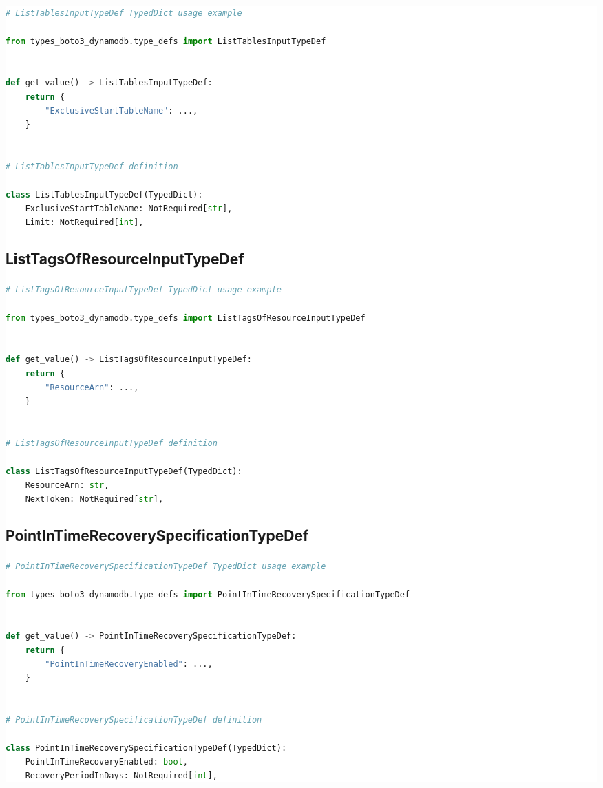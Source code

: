 ```python
# ListTablesInputTypeDef TypedDict usage example

from types_boto3_dynamodb.type_defs import ListTablesInputTypeDef


def get_value() -> ListTablesInputTypeDef:
    return {
        "ExclusiveStartTableName": ...,
    }


# ListTablesInputTypeDef definition

class ListTablesInputTypeDef(TypedDict):
    ExclusiveStartTableName: NotRequired[str],
    Limit: NotRequired[int],
```


## ListTagsOfResourceInputTypeDef

```python
# ListTagsOfResourceInputTypeDef TypedDict usage example

from types_boto3_dynamodb.type_defs import ListTagsOfResourceInputTypeDef


def get_value() -> ListTagsOfResourceInputTypeDef:
    return {
        "ResourceArn": ...,
    }


# ListTagsOfResourceInputTypeDef definition

class ListTagsOfResourceInputTypeDef(TypedDict):
    ResourceArn: str,
    NextToken: NotRequired[str],
```


## PointInTimeRecoverySpecificationTypeDef

```python
# PointInTimeRecoverySpecificationTypeDef TypedDict usage example

from types_boto3_dynamodb.type_defs import PointInTimeRecoverySpecificationTypeDef


def get_value() -> PointInTimeRecoverySpecificationTypeDef:
    return {
        "PointInTimeRecoveryEnabled": ...,
    }


# PointInTimeRecoverySpecificationTypeDef definition

class PointInTimeRecoverySpecificationTypeDef(TypedDict):
    PointInTimeRecoveryEnabled: bool,
    RecoveryPeriodInDays: NotRequired[int],
```
